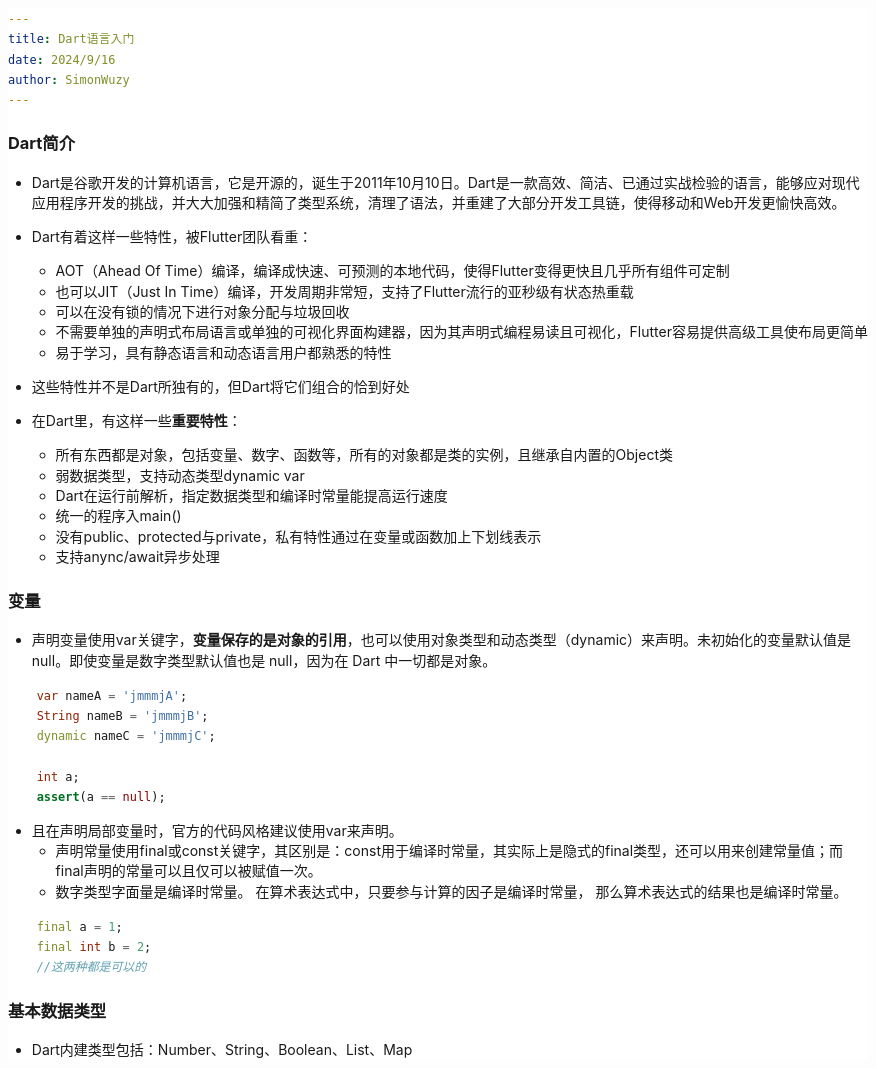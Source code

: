 ```yaml
---
title: Dart语言入门
date: 2024/9/16
author: SimonWuzy
---
```


### Dart简介

- Dart是谷歌开发的计算机语言，它是开源的，诞生于2011年10月10日。Dart是一款高效、简洁、已通过实战检验的语言，能够应对现代应用程序开发的挑战，并大大加强和精简了类型系统，清理了语法，并重建了大部分开发工具链，使得移动和Web开发更愉快高效。

- Dart有着这样一些特性，被Flutter团队看重：
	- AOT（Ahead Of Time）编译，编译成快速、可预测的本地代码，使得Flutter变得更快且几乎所有组件可定制
	- 也可以JIT（Just In Time）编译，开发周期非常短，支持了Flutter流行的亚秒级有状态热重载
	- 可以在没有锁的情况下进行对象分配与垃圾回收
	- 不需要单独的声明式布局语言或单独的可视化界面构建器，因为其声明式编程易读且可视化，Flutter容易提供高级工具使布局更简单
	- 易于学习，具有静态语言和动态语言用户都熟悉的特性
- 这些特性并不是Dart所独有的，但Dart将它们组合的恰到好处

- 在Dart里，有这样一些**重要特性**：
	- 所有东西都是对象，包括变量、数字、函数等，所有的对象都是类的实例，且继承自内置的Object类
	- 弱数据类型，支持动态类型dynamic  var 
	- Dart在运行前解析，指定数据类型和编译时常量能提高运行速度
	- 统一的程序入main()
	- 没有public、protected与private，私有特性通过在变量或函数加上下划线表示
	- 支持anync/await异步处理

### 变量
- 声明变量使用var关键字，**变量保存的是对象的引用**，也可以使用对象类型和动态类型（dynamic）来声明。未初始化的变量默认值是 null。即使变量是数字类型默认值也是 null，因为在 Dart 中一切都是对象。
```dart
	var nameA = 'jmmmjA';
	String nameB = 'jmmmjB';
	dynamic nameC = 'jmmmjC';
	
	int a;
	assert(a == null);
```
- 且在声明局部变量时，官方的代码风格建议使用var来声明。
	- 声明常量使用final或const关键字，其区别是：const用于编译时常量，其实际上是隐式的final类型，还可以用来创建常量值；而final声明的常量可以且仅可以被赋值一次。
	- 数字类型字面量是编译时常量。 在算术表达式中，只要参与计算的因子是编译时常量， 那么算术表达式的结果也是编译时常量。
```dart
	final a = 1;	
	final int b = 2;
	//这两种都是可以的
```

### 基本数据类型

- Dart内建类型包括：Number、String、Boolean、List、Map
